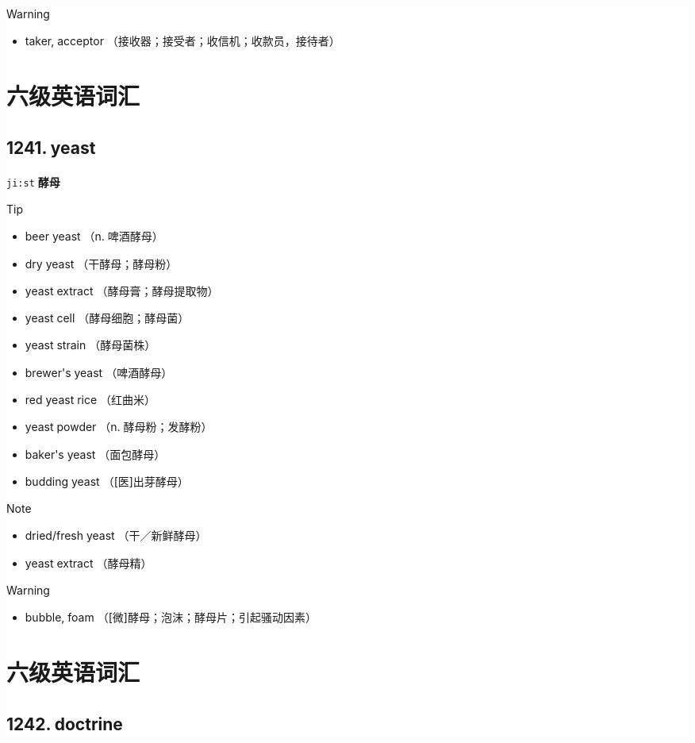 > [!WARNING]
>
> - taker, acceptor （接收器；接受者；收信机；收款员，接待者）
>

# 六级英语词汇

## 1241. yeast

`ji:st`  **酵母**

> [!TIP]
>
> - beer yeast （n. 啤酒酵母）
>
> - dry yeast （干酵母；酵母粉）
>
> - yeast extract （酵母膏；酵母提取物）
>
> - yeast cell （酵母细胞；酵母菌）
>
> - yeast strain （酵母菌株）
>
> - brewer's yeast （啤酒酵母）
>
> - red yeast rice （红曲米）
>
> - yeast powder （n. 酵母粉；发酵粉）
>
> - baker's yeast （面包酵母）
>
> - budding yeast （[医]出芽酵母）
>

> [!NOTE]
>
> - dried/fresh yeast （干／新鲜酵母）
>
> - yeast extract （酵母精）
>

> [!WARNING]
>
> - bubble, foam （[微]酵母；泡沫；酵母片；引起骚动因素）
>

# 六级英语词汇

## 1242. doctrine

